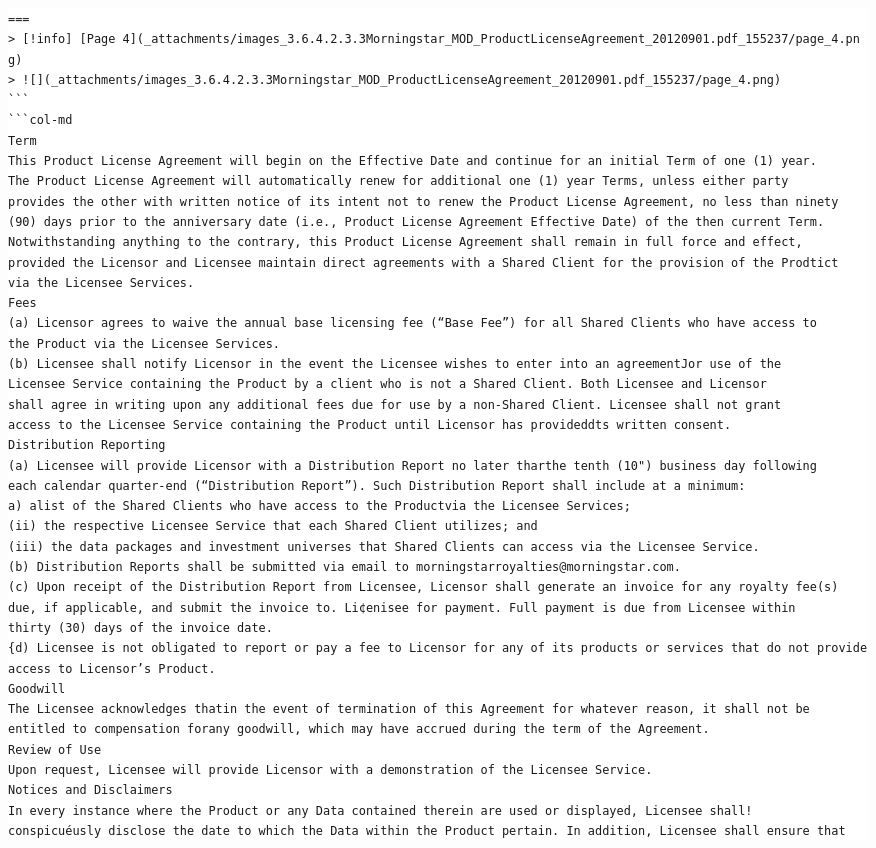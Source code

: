 ````col
===
> [!info] [Page 4](_attachments/images_3.6.4.2.3.3Morningstar_MOD_ProductLicenseAgreement_20120901.pdf_155237/page_4.png)
> ![](_attachments/images_3.6.4.2.3.3Morningstar_MOD_ProductLicenseAgreement_20120901.pdf_155237/page_4.png)
```  
```col-md
Term  
This Product License Agreement will begin on the Effective Date and continue for an initial Term of one (1) year.
The Product License Agreement will automatically renew for additional one (1) year Terms, unless either party
provides the other with written notice of its intent not to renew the Product License Agreement, no less than ninety
(90) days prior to the anniversary date (i.e., Product License Agreement Effective Date) of the then current Term.  
Notwithstanding anything to the contrary, this Product License Agreement shall remain in full force and effect,
provided the Licensor and Licensee maintain direct agreements with a Shared Client for the provision of the Prodtict
via the Licensee Services.  
Fees
(a) Licensor agrees to waive the annual base licensing fee (“Base Fee”) for all Shared Clients who have access to
the Product via the Licensee Services.  
(b) Licensee shall notify Licensor in the event the Licensee wishes to enter into an agreementJor use of the
Licensee Service containing the Product by a client who is not a Shared Client. Both Licensee and Licensor
shall agree in writing upon any additional fees due for use by a non-Shared Client. Licensee shall not grant
access to the Licensee Service containing the Product until Licensor has provideddts written consent.  
Distribution Reporting
(a) Licensee will provide Licensor with a Distribution Report no later tharthe tenth (10") business day following  
each calendar quarter-end (“Distribution Report”). Such Distribution Report shall include at a minimum:  
a) alist of the Shared Clients who have access to the Productvia the Licensee Services;  
(ii) the respective Licensee Service that each Shared Client utilizes; and  
(iii) the data packages and investment universes that Shared Clients can access via the Licensee Service.  
(b) Distribution Reports shall be submitted via email to morningstarroyalties@morningstar.com.  
(c) Upon receipt of the Distribution Report from Licensee, Licensor shall generate an invoice for any royalty fee(s)
due, if applicable, and submit the invoice to. Li¢enisee for payment. Full payment is due from Licensee within
thirty (30) days of the invoice date.  
{d) Licensee is not obligated to report or pay a fee to Licensor for any of its products or services that do not provide
access to Licensor’s Product.  
Goodwill
The Licensee acknowledges thatin the event of termination of this Agreement for whatever reason, it shall not be
entitled to compensation forany goodwill, which may have accrued during the term of the Agreement.  
Review of Use
Upon request, Licensee will provide Licensor with a demonstration of the Licensee Service.  
Notices and Disclaimers  
In every instance where the Product or any Data contained therein are used or displayed, Licensee shall!
conspicuéusly disclose the date to which the Data within the Product pertain. In addition, Licensee shall ensure that
````